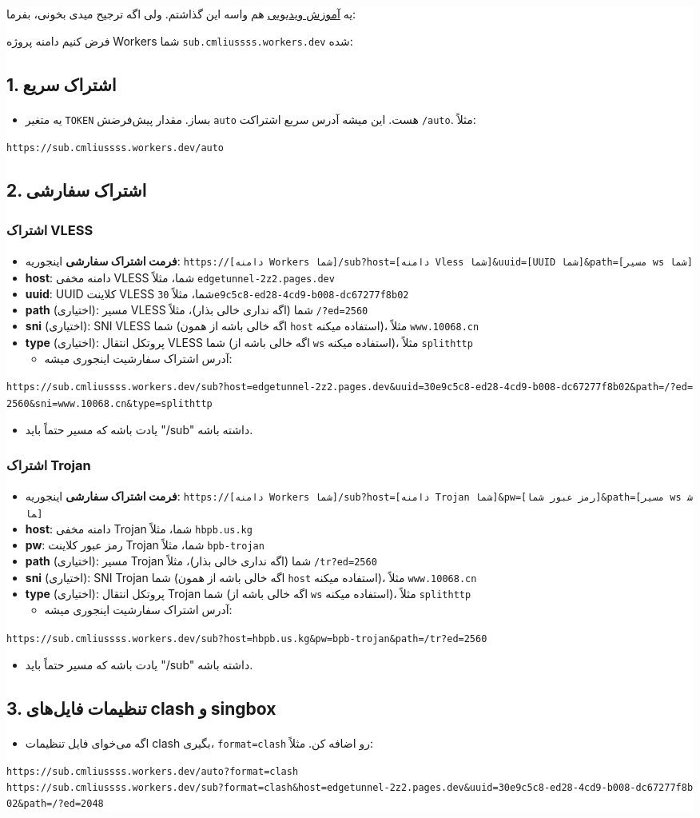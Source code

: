 یه [آموزش ویدیویی](https://youtu.be/OjqCKeEY7DQ) هم واسه این گذاشتم. ولی اگه ترجیح میدی بخونی، بفرما:

فرض کنیم دامنه پروژه Workers شما `sub.cmliussss.workers.dev` شده:
  
## 1. اشتراک سریع

   - یه متغیر `TOKEN` بساز. مقدار پیش‌فرضش `auto` هست. این میشه آدرس سریع اشتراکت `/auto`. مثلاً:
```url
https://sub.cmliussss.workers.dev/auto
```
     
## 2. اشتراک سفارشی 
### اشتراک VLESS
   - **فرمت اشتراک سفارشی** اینجوریه: `https://[دامنه Workers شما]/sub?host=[دامنه Vless شما]&uuid=[UUID شما]&path=[مسیر ws شما]`
- **host**: دامنه مخفی VLESS شما، مثلاً `edgetunnel-2z2.pages.dev`
- **uuid**: UUID کلاینت VLESS شما، مثلاً `30e9c5c8-ed28-4cd9-b008-dc67277f8b02`
- **path** (اختیاری): مسیر VLESS شما (اگه نداری خالی بذار)، مثلاً `/?ed=2560`
- **sni** (اختیاری): SNI VLESS شما (اگه خالی باشه از همون `host` استفاده میکنه)، مثلاً `www.10068.cn`
- **type** (اختیاری): پروتکل انتقال VLESS شما (اگه خالی باشه از `ws` استفاده میکنه)، مثلاً `splithttp`
   - آدرس اشتراک سفارشیت اینجوری میشه:
```url
https://sub.cmliussss.workers.dev/sub?host=edgetunnel-2z2.pages.dev&uuid=30e9c5c8-ed28-4cd9-b008-dc67277f8b02&path=/?ed=2560&sni=www.10068.cn&type=splithttp
```
   - یادت باشه که مسیر حتماً باید "/sub" داشته باشه.

### اشتراک Trojan
   - **فرمت اشتراک سفارشی** اینجوریه: `https://[دامنه Workers شما]/sub?host=[دامنه Trojan شما]&pw=[رمز عبور شما]&path=[مسیر ws شما]`
- **host**: دامنه مخفی Trojan شما، مثلاً `hbpb.us.kg`
- **pw**: رمز عبور کلاینت Trojan شما، مثلاً `bpb-trojan`
- **path** (اختیاری): مسیر Trojan شما (اگه نداری خالی بذار)، مثلاً `/tr?ed=2560`
- **sni** (اختیاری): SNI Trojan شما (اگه خالی باشه از همون `host` استفاده میکنه)، مثلاً `www.10068.cn`
- **type** (اختیاری): پروتکل انتقال Trojan شما (اگه خالی باشه از `ws` استفاده میکنه)، مثلاً `splithttp`
   - آدرس اشتراک سفارشیت اینجوری میشه:
```url
https://sub.cmliussss.workers.dev/sub?host=hbpb.us.kg&pw=bpb-trojan&path=/tr?ed=2560
```
   - یادت باشه که مسیر حتماً باید "/sub" داشته باشه.

## 3. تنظیمات فایل‌های clash و singbox

   - اگه می‌خوای فایل تنظیمات clash بگیری، `format=clash` رو اضافه کن. مثلاً:
```url
https://sub.cmliussss.workers.dev/auto?format=clash
https://sub.cmliussss.workers.dev/sub?format=clash&host=edgetunnel-2z2.pages.dev&uuid=30e9c5c8-ed28-4cd9-b008-dc67277f8b02&path=/?ed=2048
```
     